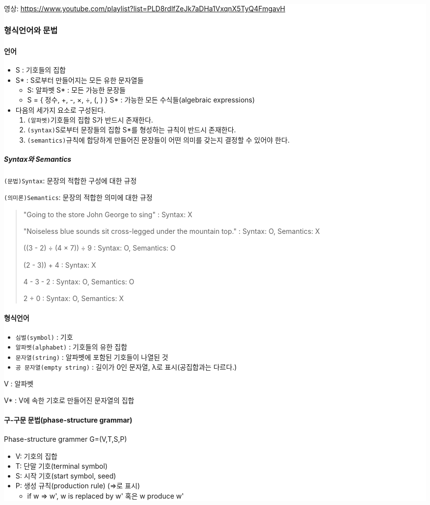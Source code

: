 영상: https://www.youtube.com/playlist?list=PLD8rdlfZeJk7aDHa1VxqnX5TyQ4FmgavH

### 형식언어와 문법
#### 언어

- S : 기호들의 집합
- S* : S로부터 만들어지는 모든 유한 문자열들
  - S: 알파벳 S* : 모든 가능한 문장들
  - S = { 정수, +, -, ×, ÷, (, ) } S* : 가능한 모든 수식들(algebraic expressions)
- 다음의 세가지 요소로 구성된다.
  1. `(알파벳)`기호들의 집합 S가 반드시 존재한다.
  2. `(syntax)`S로부터 문장들의 집합 S*를 형성하는 규칙이 반드시 존재한다.
  3. `(semantics)`규칙에 합당하게 만들어진 문장들이 어떤 의미를 갖는지 결정할 수 있어야 한다.



##### Syntax와 Semantics

`(문법)Syntax`: 문장의 적합한 구성에 대한 규정

`(의미론)Semantics`: 문장의 적합한 의미에 대한 규정

> "Going to the store John George to sing" : Syntax: X
>
> "Noiseless blue sounds sit cross-legged under the mountain top." : Syntax: O, Semantics: X
>
> ((3 - 2) ÷ (4 × 7)) ÷ 9 : Syntax: O, Semantics: O
>
> (2 - 3)) + 4 : Syntax: X
>
> 4 - 3 - 2 : Syntax: O, Semantics: O
>
> 2 ÷ 0 : Syntax: O, Semantics: X



#### 형식언어

- `심벌(symbol)` : 기호
- `알파벳(alphabet)` : 기호들의 유한 집합
- `문자열(string)` : 알파벳에 포함된 기호들이 나열된 것
- `공 문자열(empty string)` : 길이가 0인 문자열, λ로 표시(공집합과는 다르다.)

V : 알파벳

V* : V에 속한 기호로 만들어진 문자열의 집합



#### 구-구문 문법(phase-structure grammar)

Phase-structure grammer G=(V,T,S,P)

- V: 기호의 집합
- T: 단말 기호(terminal symbol)
- S: 시작 기호(start symbol, seed)
- P: 생성 규칙(production rule) (⇒로 표시)
  - if w ⇒ w', w is replaced by w' 혹은 w produce w'
